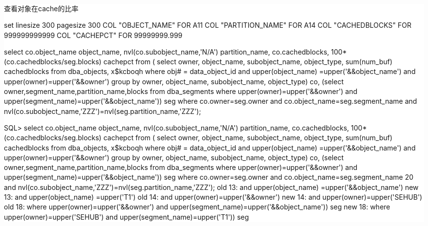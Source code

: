 查看对象在cache的比率

set linesize 300 pagesize 300
COL "OBJECT_NAME"                    FOR A11
COL "PARTITION_NAME"                 FOR A14
COL "CACHEDBLOCKS"                   FOR 999999999999
COL "CACHEPCT"                       FOR 99999999.999

select co.object_name object_name,
            nvl(co.subobject_name,'N/A') partition_name,
            co.cachedblocks, 
            100*(co.cachedblocks/seg.blocks) cachepct
    from (
     select owner, 
            object_name,
            subobject_name, 
            object_type, 
            sum(num_buf) cachedblocks
     from dba_objects, x$kcboqh
     where obj# = data_object_id
        and   upper(object_name) =upper('&&object_name')
        and   upper(owner)=upper('&&owner')
        group by owner, object_name, subobject_name, object_type) co,
        (select owner,segment_name,partition_name,blocks
        from dba_segments
        where upper(owner)=upper('&&owner') and upper(segment_name)=upper('&&object_name')) seg
        where co.owner=seg.owner and co.object_name=seg.segment_name
       and nvl(co.subobject_name,'ZZZ')=nvl(seg.partition_name,'ZZZ');


SQL> 
select co.object_name object_name,
            nvl(co.subobject_name,'N/A') partition_name,
            co.cachedblocks, 
            100*(co.cachedblocks/seg.blocks) cachepct
    from (
     select owner, 
            object_name,
            subobject_name, 
            object_type, 
            sum(num_buf) cachedblocks
     from dba_objects, x$kcboqh
     where obj# = data_object_id
        and   upper(object_name) =upper('&&object_name')
        and   upper(owner)=upper('&&owner')
        group by owner, object_name, subobject_name, object_type) co,
        (select owner,segment_name,partition_name,blocks
        from dba_segments
        where upper(owner)=upper('&&owner') and upper(segment_name)=upper('&&object_name')) seg
        where co.owner=seg.owner and co.object_name=seg.segment_name
 20         and nvl(co.subobject_name,'ZZZ')=nvl(seg.partition_name,'ZZZ');
old  13:	 and   upper(object_name) =upper('&&object_name')
new  13:	 and   upper(object_name) =upper('T1')
old  14:	 and   upper(owner)=upper('&&owner')
new  14:	 and   upper(owner)=upper('SEHUB')
old  18:	 where upper(owner)=upper('&&owner') and upper(segment_name)=upper('&&object_name')) seg
new  18:	 where upper(owner)=upper('SEHUB') and upper(segment_name)=upper('T1')) seg
